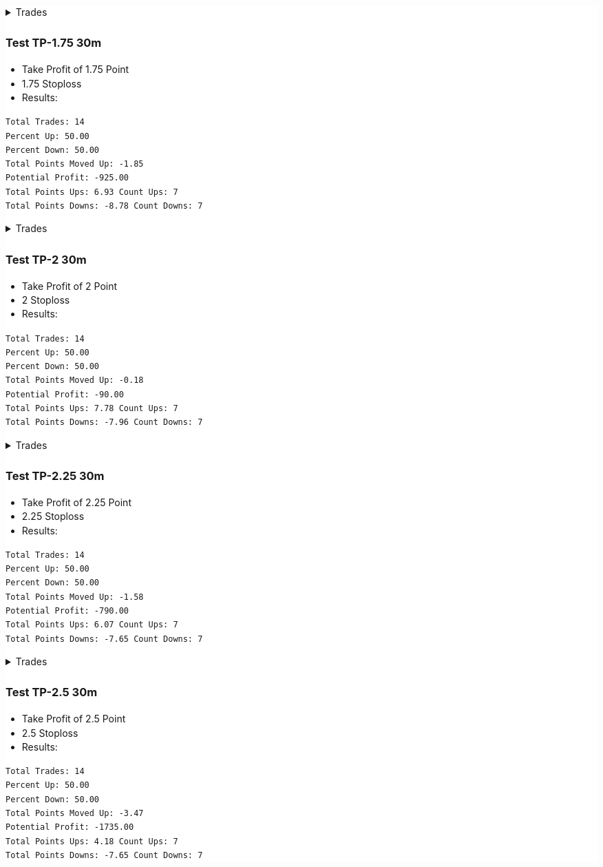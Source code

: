 <details><summary>Trades</summary></details>

### Test TP-1.75 30m
* Take Profit of 1.75 Point
* 1.75 Stoploss
* Results:
```
Total Trades: 14
Percent Up: 50.00
Percent Down: 50.00
Total Points Moved Up: -1.85
Potential Profit: -925.00
Total Points Ups: 6.93 Count Ups: 7
Total Points Downs: -8.78 Count Downs: 7
```

<details><summary>Trades</summary></details>

### Test TP-2 30m
* Take Profit of 2 Point
* 2 Stoploss
* Results:
```
Total Trades: 14
Percent Up: 50.00
Percent Down: 50.00
Total Points Moved Up: -0.18
Potential Profit: -90.00
Total Points Ups: 7.78 Count Ups: 7
Total Points Downs: -7.96 Count Downs: 7
```

<details><summary>Trades</summary></details>

### Test TP-2.25 30m
* Take Profit of 2.25 Point
* 2.25 Stoploss
* Results:
```
Total Trades: 14
Percent Up: 50.00
Percent Down: 50.00
Total Points Moved Up: -1.58
Potential Profit: -790.00
Total Points Ups: 6.07 Count Ups: 7
Total Points Downs: -7.65 Count Downs: 7
```

<details><summary>Trades</summary></details>

### Test TP-2.5 30m
* Take Profit of 2.5 Point
* 2.5 Stoploss
* Results:
```
Total Trades: 14
Percent Up: 50.00
Percent Down: 50.00
Total Points Moved Up: -3.47
Potential Profit: -1735.00
Total Points Ups: 4.18 Count Ups: 7
Total Points Downs: -7.65 Count Downs: 7
```
